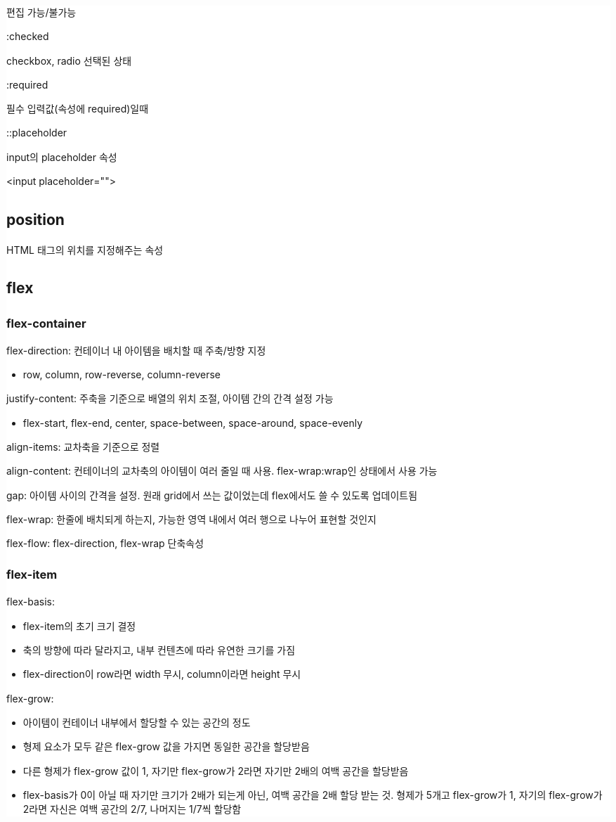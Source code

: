 편집 가능/불가능

:checked

checkbox, radio 선택된 상태

:required

필수 입력값(속성에 required)일때

::placeholder

input의 placeholder 속성

\<input placeholder="">

## position

HTML 태그의 위치를 지정해주는 속성

## flex

### flex-container

flex-direction: 컨테이너 내 아이템을 배치할 때 주축/방향 지정

* row, column, row-reverse, column-reverse

justify-content: 주축을 기준으로 배열의 위치 조절, 아이템 간의 간격 설정 가능

* flex-start, flex-end, center, space-between, space-around, space-evenly

align-items: 교차축을 기준으로 정렬

align-content: 컨테이너의 교차축의 아이템이 여러 줄일 때 사용. flex-wrap:wrap인 상태에서 사용 가능

gap: 아이템 사이의 간격을 설정. 원래 grid에서 쓰는 값이었는데 flex에서도 쓸 수 있도록 업데이트됨

flex-wrap: 한줄에 배치되게 하는지, 가능한 영역 내에서 여러 행으로 나누어 표현할 것인지

flex-flow: flex-direction, flex-wrap 단축속성

### flex-item

flex-basis:

* flex-item의 초기 크기 결정

* 축의 방향에 따라 달라지고, 내부 컨텐츠에 따라 유연한 크기를 가짐

* flex-direction이 row라면 width 무시, column이라면 height 무시

flex-grow:

* 아이템이 컨테이너 내부에서 할당할 수 있는 공간의 정도

* 형제 요소가 모두 같은 flex-grow 값을 가지면 동일한 공간을 할당받음

* 다른 형제가 flex-grow 값이 1, 자기만 flex-grow가 2라면 자기만 2배의 여백 공간을 할당받음

* flex-basis가 0이 아닐 때 자기만 크기가 2배가 되는게 아닌, 여백 공간을 2배 할당 받는 것. 형제가 5개고 flex-grow가 1, 자기의 flex-grow가 2라면 자신은 여백 공간의 2/7, 나머지는 1/7씩 할당함
